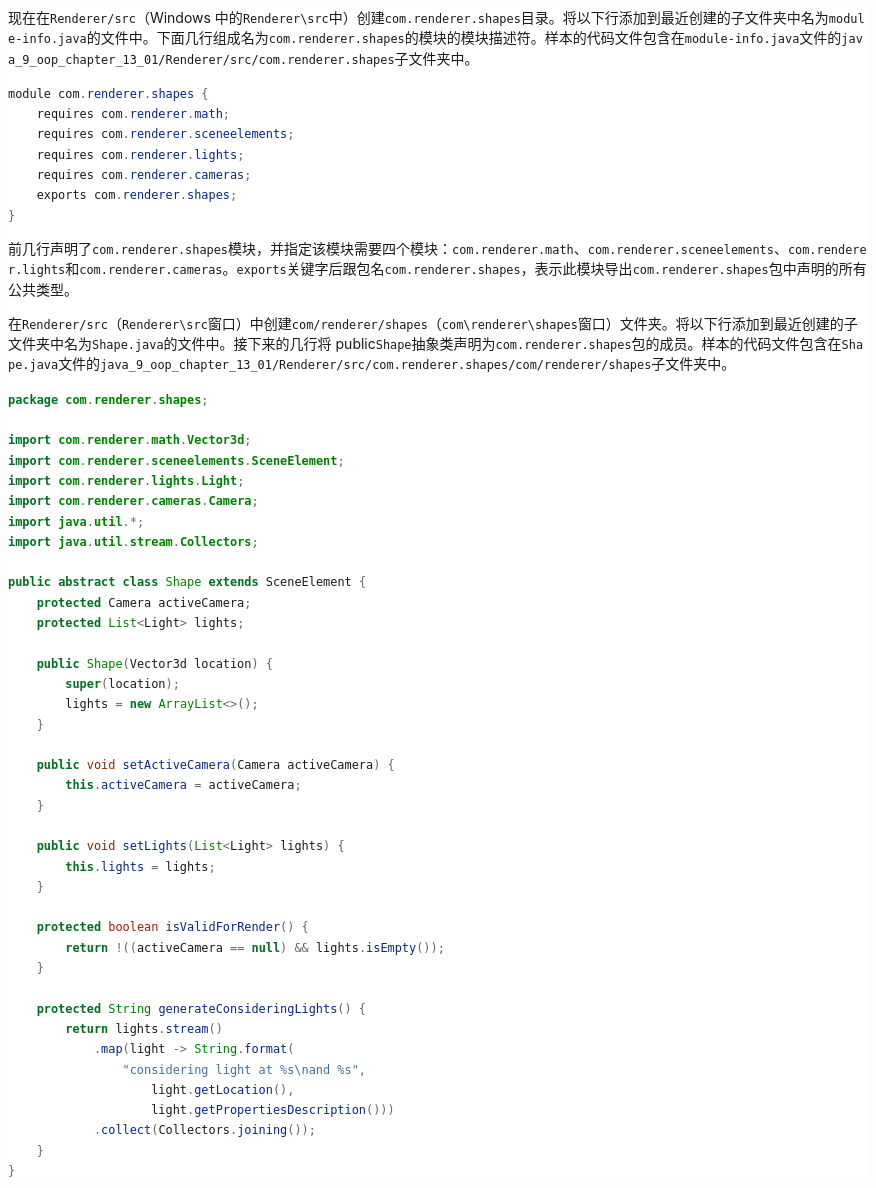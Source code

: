 现在在`Renderer/src`（Windows 中的`Renderer\src`中）创建`com.renderer.shapes`目录。将以下行添加到最近创建的子文件夹中名为`module-info.java`的文件中。下面几行组成名为`com.renderer.shapes`的模块的模块描述符。样本的代码文件包含在`module-info.java`文件的`java_9_oop_chapter_13_01/Renderer/src/com.renderer.shapes`子文件夹中。

```java
module com.renderer.shapes {
    requires com.renderer.math;
    requires com.renderer.sceneelements;
    requires com.renderer.lights;
    requires com.renderer.cameras;
    exports com.renderer.shapes;
}
```

前几行声明了`com.renderer.shapes`模块，并指定该模块需要四个模块：`com.renderer.math`、`com.renderer.sceneelements`、`com.renderer.lights`和`com.renderer.cameras`。`exports`关键字后跟包名`com.renderer.shapes`，表示此模块导出`com.renderer.shapes`包中声明的所有公共类型。

在`Renderer/src`（`Renderer\src`窗口）中创建`com/renderer/shapes`（`com\renderer\shapes`窗口）文件夹。将以下行添加到最近创建的子文件夹中名为`Shape.java`的文件中。接下来的几行将 public`Shape`抽象类声明为`com.renderer.shapes`包的成员。样本的代码文件包含在`Shape.java`文件的`java_9_oop_chapter_13_01/Renderer/src/com.renderer.shapes/com/renderer/shapes`子文件夹中。

```java
package com.renderer.shapes;

import com.renderer.math.Vector3d;
import com.renderer.sceneelements.SceneElement;
import com.renderer.lights.Light;
import com.renderer.cameras.Camera;
import java.util.*;
import java.util.stream.Collectors;

public abstract class Shape extends SceneElement {
    protected Camera activeCamera;
    protected List<Light> lights;

    public Shape(Vector3d location) {
        super(location);
        lights = new ArrayList<>();
    }

    public void setActiveCamera(Camera activeCamera) {
        this.activeCamera = activeCamera;
    }

    public void setLights(List<Light> lights) {
        this.lights = lights;
    }

    protected boolean isValidForRender() {
        return !((activeCamera == null) && lights.isEmpty());
    }

    protected String generateConsideringLights() {
        return lights.stream()
            .map(light -> String.format(
                "considering light at %s\nand %s",
                    light.getLocation(), 
                    light.getPropertiesDescription()))
            .collect(Collectors.joining());
    }
}
```
